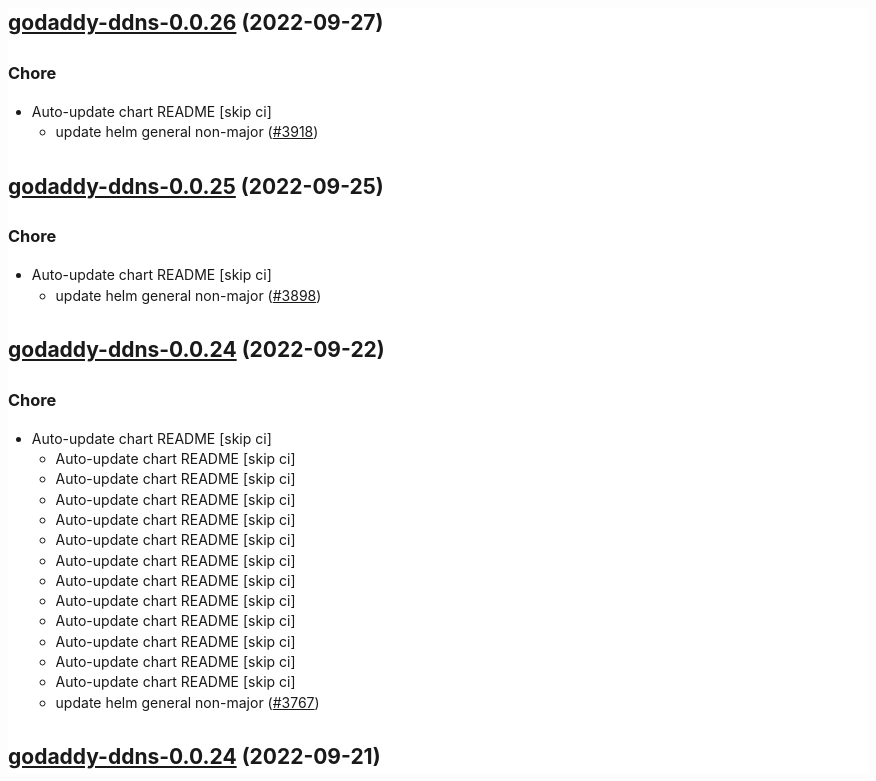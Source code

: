 


## [godaddy-ddns-0.0.26](https://github.com/truecharts/charts/compare/godaddy-ddns-0.0.25...godaddy-ddns-0.0.26) (2022-09-27)

### Chore

- Auto-update chart README [skip ci]
  - update helm general non-major ([#3918](https://github.com/truecharts/charts/issues/3918))




## [godaddy-ddns-0.0.25](https://github.com/truecharts/charts/compare/godaddy-ddns-0.0.24...godaddy-ddns-0.0.25) (2022-09-25)

### Chore

- Auto-update chart README [skip ci]
  - update helm general non-major ([#3898](https://github.com/truecharts/charts/issues/3898))




## [godaddy-ddns-0.0.24](https://github.com/truecharts/charts/compare/godaddy-ddns-0.0.23...godaddy-ddns-0.0.24) (2022-09-22)

### Chore

- Auto-update chart README [skip ci]
  - Auto-update chart README [skip ci]
  - Auto-update chart README [skip ci]
  - Auto-update chart README [skip ci]
  - Auto-update chart README [skip ci]
  - Auto-update chart README [skip ci]
  - Auto-update chart README [skip ci]
  - Auto-update chart README [skip ci]
  - Auto-update chart README [skip ci]
  - Auto-update chart README [skip ci]
  - Auto-update chart README [skip ci]
  - Auto-update chart README [skip ci]
  - Auto-update chart README [skip ci]
  - update helm general non-major ([#3767](https://github.com/truecharts/charts/issues/3767))




## [godaddy-ddns-0.0.24](https://github.com/truecharts/charts/compare/godaddy-ddns-0.0.23...godaddy-ddns-0.0.24) (2022-09-21)
